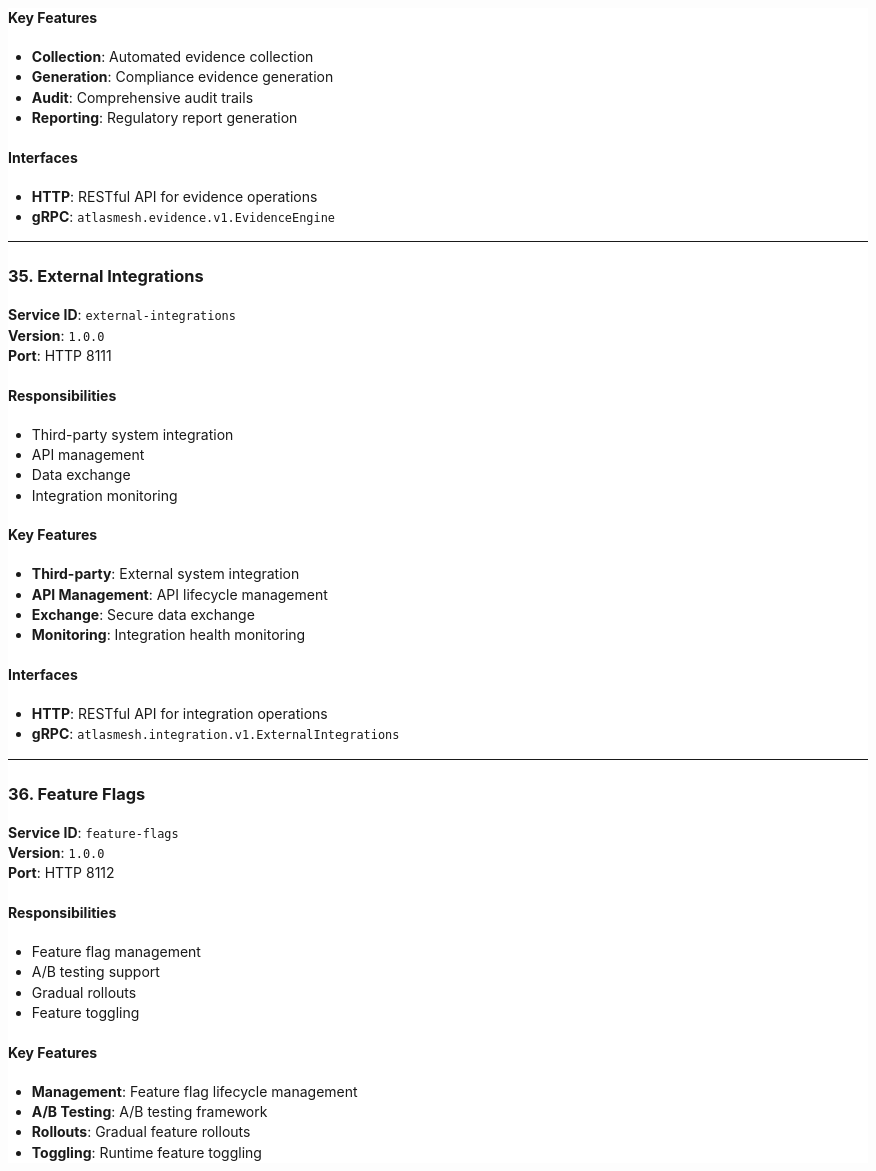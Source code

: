 #### Key Features
- **Collection**: Automated evidence collection
- **Generation**: Compliance evidence generation
- **Audit**: Comprehensive audit trails
- **Reporting**: Regulatory report generation

#### Interfaces
- **HTTP**: RESTful API for evidence operations
- **gRPC**: `atlasmesh.evidence.v1.EvidenceEngine`

---

### 35. External Integrations

**Service ID**: `external-integrations`  
**Version**: `1.0.0`  
**Port**: HTTP 8111

#### Responsibilities
- Third-party system integration
- API management
- Data exchange
- Integration monitoring

#### Key Features
- **Third-party**: External system integration
- **API Management**: API lifecycle management
- **Exchange**: Secure data exchange
- **Monitoring**: Integration health monitoring

#### Interfaces
- **HTTP**: RESTful API for integration operations
- **gRPC**: `atlasmesh.integration.v1.ExternalIntegrations`

---

### 36. Feature Flags

**Service ID**: `feature-flags`  
**Version**: `1.0.0`  
**Port**: HTTP 8112

#### Responsibilities
- Feature flag management
- A/B testing support
- Gradual rollouts
- Feature toggling

#### Key Features
- **Management**: Feature flag lifecycle management
- **A/B Testing**: A/B testing framework
- **Rollouts**: Gradual feature rollouts
- **Toggling**: Runtime feature toggling
